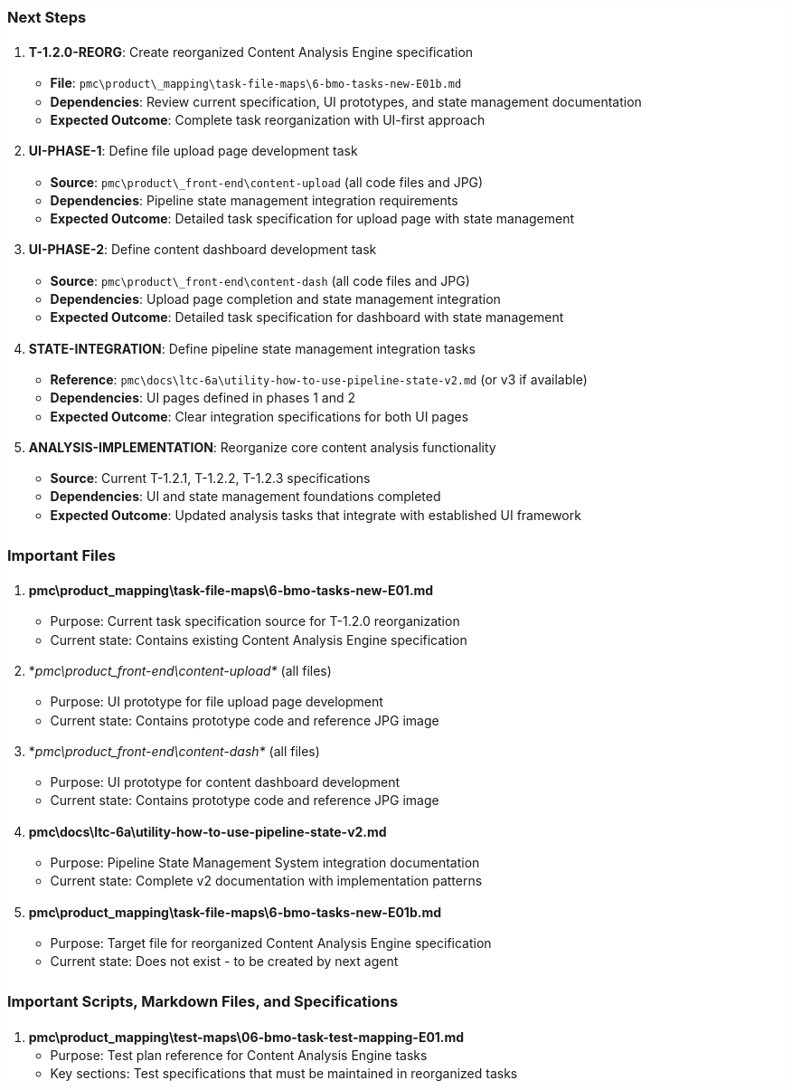 ### Next Steps

1. **T-1.2.0-REORG**: Create reorganized Content Analysis Engine specification
   - **File**: `pmc\product\_mapping\task-file-maps\6-bmo-tasks-new-E01b.md`
   - **Dependencies**: Review current specification, UI prototypes, and state management documentation
   - **Expected Outcome**: Complete task reorganization with UI-first approach

2. **UI-PHASE-1**: Define file upload page development task
   - **Source**: `pmc\product\_front-end\content-upload` (all code files and JPG)
   - **Dependencies**: Pipeline state management integration requirements
   - **Expected Outcome**: Detailed task specification for upload page with state management

3. **UI-PHASE-2**: Define content dashboard development task
   - **Source**: `pmc\product\_front-end\content-dash` (all code files and JPG)
   - **Dependencies**: Upload page completion and state management integration
   - **Expected Outcome**: Detailed task specification for dashboard with state management

4. **STATE-INTEGRATION**: Define pipeline state management integration tasks
   - **Reference**: `pmc\docs\ltc-6a\utility-how-to-use-pipeline-state-v2.md` (or v3 if available)
   - **Dependencies**: UI pages defined in phases 1 and 2
   - **Expected Outcome**: Clear integration specifications for both UI pages

5. **ANALYSIS-IMPLEMENTATION**: Reorganize core content analysis functionality
   - **Source**: Current T-1.2.1, T-1.2.2, T-1.2.3 specifications
   - **Dependencies**: UI and state management foundations completed
   - **Expected Outcome**: Updated analysis tasks that integrate with established UI framework

### Important Files

1. **pmc\product\_mapping\task-file-maps\6-bmo-tasks-new-E01.md**
   - Purpose: Current task specification source for T-1.2.0 reorganization
   - Current state: Contains existing Content Analysis Engine specification

2. **pmc\product\_front-end\content-upload\** (all files)
   - Purpose: UI prototype for file upload page development
   - Current state: Contains prototype code and reference JPG image

3. **pmc\product\_front-end\content-dash\** (all files)
   - Purpose: UI prototype for content dashboard development
   - Current state: Contains prototype code and reference JPG image

4. **pmc\docs\ltc-6a\utility-how-to-use-pipeline-state-v2.md**
   - Purpose: Pipeline State Management System integration documentation
   - Current state: Complete v2 documentation with implementation patterns

5. **pmc\product\_mapping\task-file-maps\6-bmo-tasks-new-E01b.md**
   - Purpose: Target file for reorganized Content Analysis Engine specification
   - Current state: Does not exist - to be created by next agent

### Important Scripts, Markdown Files, and Specifications

1. **pmc\product\_mapping\test-maps\06-bmo-task-test-mapping-E01.md**
   - Purpose: Test plan reference for Content Analysis Engine tasks
   - Key sections: Test specifications that must be maintained in reorganized tasks

